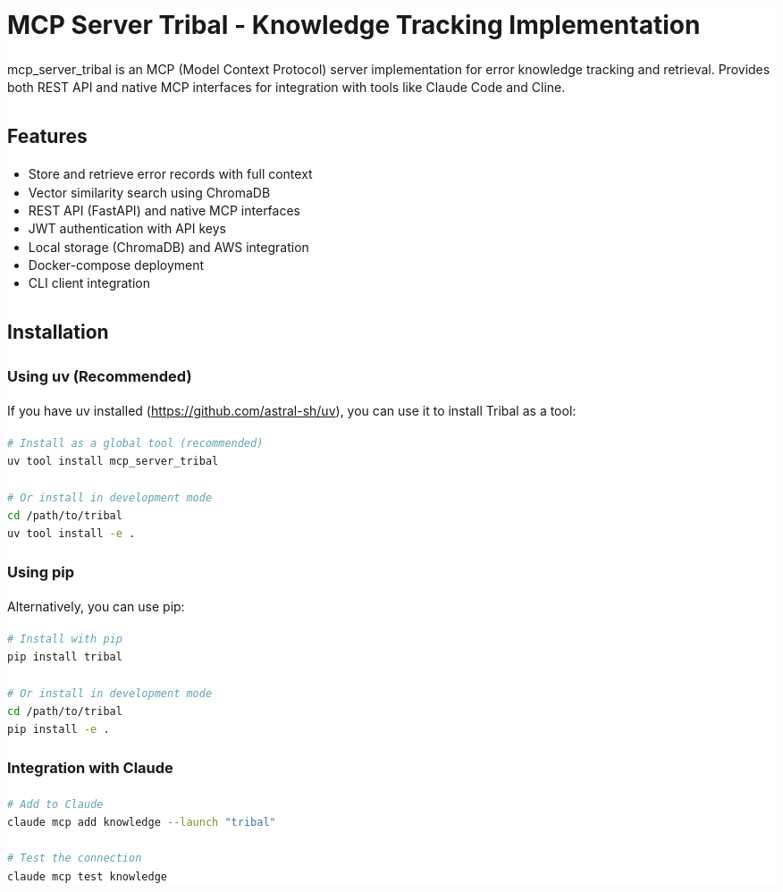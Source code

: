 # MCP Server Tribal - Knowledge Tracking Implementation

mcp_server_tribal is an MCP (Model Context Protocol) server implementation for error knowledge tracking and retrieval. Provides both REST API and native MCP interfaces for integration with tools like Claude Code and Cline.

## Features

- Store and retrieve error records with full context
- Vector similarity search using ChromaDB
- REST API (FastAPI) and native MCP interfaces
- JWT authentication with API keys
- Local storage (ChromaDB) and AWS integration
- Docker-compose deployment
- CLI client integration

## Installation

### Using uv (Recommended)

If you have uv installed (https://github.com/astral-sh/uv), you can use it to install Tribal as a tool:

```bash
# Install as a global tool (recommended)
uv tool install mcp_server_tribal

# Or install in development mode
cd /path/to/tribal
uv tool install -e .
```

### Using pip

Alternatively, you can use pip:

```bash
# Install with pip
pip install tribal

# Or install in development mode
cd /path/to/tribal
pip install -e .
```

### Integration with Claude

```bash
# Add to Claude
claude mcp add knowledge --launch "tribal"

# Test the connection
claude mcp test knowledge
```
